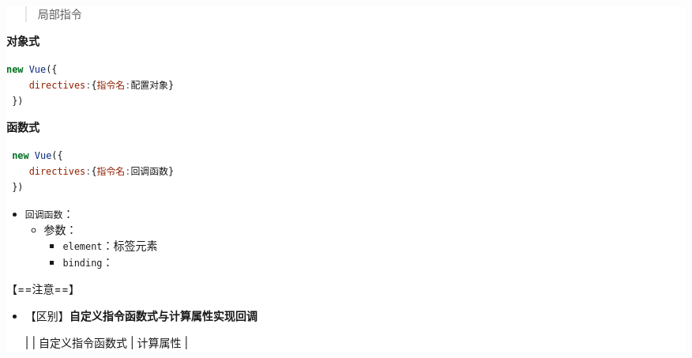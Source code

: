 > 局部指令

**对象式**

````javascript
new Vue({
 	directives:{指令名:配置对象}   
 }) 		
````

**函数式**

````javascript
 new Vue({										
 	directives:{指令名:回调函数}   
 })
````

* `回调函数`：
  * 参数：
    * `element`：标签元素
    * `binding`：

【==注意==】

* 【区别】**自定义指令函数式与计算属性实现回调**

  |                  |  自定义指令函数式  | 计算属性 |
